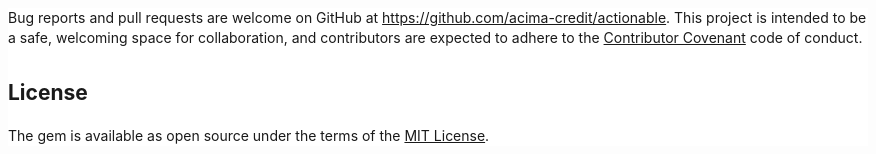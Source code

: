 Bug reports and pull requests are welcome on GitHub at https://github.com/acima-credit/actionable. This project is intended to be a safe, welcoming space for collaboration, and contributors are expected to adhere to the [Contributor Covenant](http://contributor-covenant.org) code of conduct.


## License

The gem is available as open source under the terms of the [MIT License](http://opensource.org/licenses/MIT).

